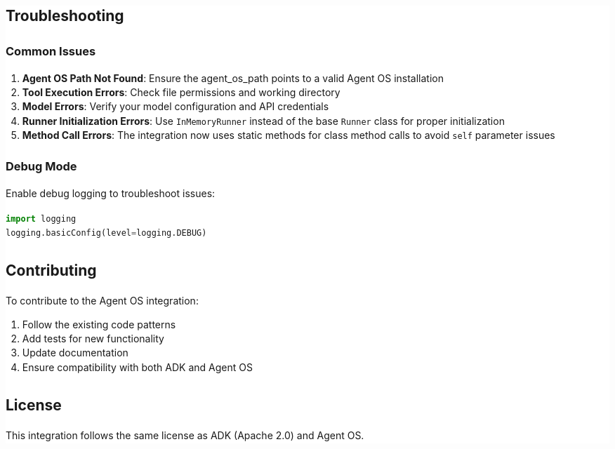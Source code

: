 ## Troubleshooting

### Common Issues

1. **Agent OS Path Not Found**: Ensure the agent_os_path points to a valid Agent OS installation
2. **Tool Execution Errors**: Check file permissions and working directory
3. **Model Errors**: Verify your model configuration and API credentials
4. **Runner Initialization Errors**: Use `InMemoryRunner` instead of the base `Runner` class for proper initialization
5. **Method Call Errors**: The integration now uses static methods for class method calls to avoid `self` parameter issues

### Debug Mode

Enable debug logging to troubleshoot issues:

```python
import logging
logging.basicConfig(level=logging.DEBUG)
```

## Contributing

To contribute to the Agent OS integration:

1. Follow the existing code patterns
2. Add tests for new functionality
3. Update documentation
4. Ensure compatibility with both ADK and Agent OS

## License

This integration follows the same license as ADK (Apache 2.0) and Agent OS.
